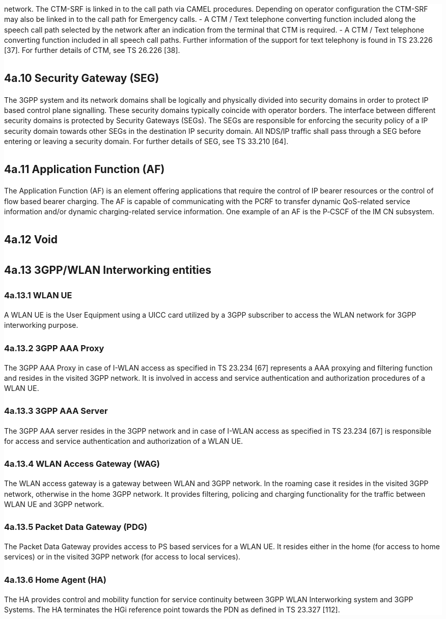 network. The CTM-SRF is linked in to the call path via CAMEL procedures.
Depending on operator configuration the CTM-SRF may also be linked in to the
call path for Emergency calls.
\- A CTM / Text telephone converting function included along the speech call
path selected by the network after an indication from the terminal that CTM is
required.
\- A CTM / Text telephone converting function included in all speech call
paths.
Further information of the support for text telephony is found in TS 23.226
[37].
For further details of CTM, see TS 26.226 [38].
## 4a.10 Security Gateway (SEG)
The 3GPP system and its network domains shall be logically and physically
divided into security domains in order to protect IP based control plane
signalling. These security domains typically coincide with operator borders.
The interface between different security domains is protected by Security
Gateways (SEGs). The SEGs are responsible for enforcing the security policy of
a IP security domain towards other SEGs in the destination IP security domain.
All NDS/IP traffic shall pass through a SEG before entering or leaving a
security domain. For further details of SEG, see TS 33.210 [64].
## 4a.11 Application Function (AF)
The Application Function (AF) is an element offering applications that require
the control of IP bearer resources or the control of flow based bearer
charging. The AF is capable of communicating with the PCRF to transfer dynamic
QoS-related service information and/or dynamic charging-related service
information.
One example of an AF is the P‑CSCF of the IM CN subsystem.
## 4a.12 Void
## 4a.13 3GPP/WLAN Interworking entities
### 4a.13.1 WLAN UE
A WLAN UE is the User Equipment using a UICC card utilized by a 3GPP
subscriber to access the WLAN network for 3GPP interworking purpose.
### 4a.13.2 3GPP AAA Proxy
The 3GPP AAA Proxy in case of I-WLAN access as specified in TS 23.234 [67]
represents a AAA proxying and filtering function and resides in the visited
3GPP network. It is involved in access and service authentication and
authorization procedures of a WLAN UE.
### 4a.13.3 3GPP AAA Server
The 3GPP AAA server resides in the 3GPP network and in case of I-WLAN access
as specified in TS 23.234 [67] is responsible for access and service
authentication and authorization of a WLAN UE.
### 4a.13.4 WLAN Access Gateway (WAG)
The WLAN access gateway is a gateway between WLAN and 3GPP network. In the
roaming case it resides in the visited 3GPP network, otherwise in the home
3GPP network. It provides filtering, policing and charging functionality for
the traffic between WLAN UE and 3GPP network.
### 4a.13.5 Packet Data Gateway (PDG)
The Packet Data Gateway provides access to PS based services for a WLAN UE. It
resides either in the home (for access to home services) or in the visited
3GPP network (for access to local services).
### 4a.13.6 Home Agent (HA)
The HA provides control and mobility function for service continuity between
3GPP WLAN Interworking system and 3GPP Systems. The HA terminates the HGi
reference point towards the PDN as defined in TS 23.327 [112].